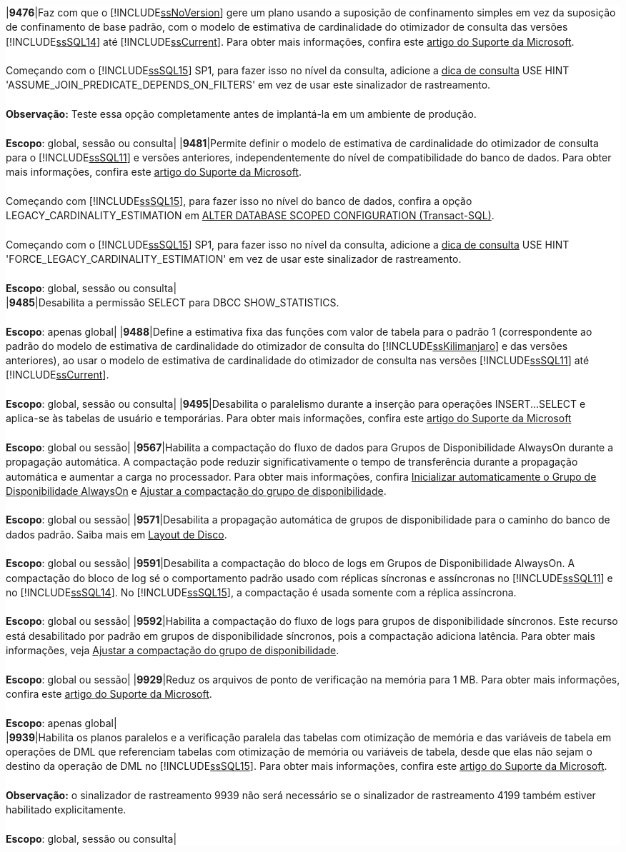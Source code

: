 |**9476**|Faz com que o [!INCLUDE[ssNoVersion](../../includes/ssnoversion-md.md)] gere um plano usando a suposição de confinamento simples em vez da suposição de confinamento de base padrão, com o modelo de estimativa de cardinalidade do otimizador de consulta das versões [!INCLUDE[ssSQL14](../../includes/sssql14-md.md)] até [!INCLUDE[ssCurrent](../../includes/sscurrent-md.md)]. Para obter mais informações, confira este [artigo do Suporte da Microsoft](https://support.microsoft.com/kb/3189675).<br /><br />Começando com o [!INCLUDE[ssSQL15](../../includes/sssql15-md.md)] SP1, para fazer isso no nível da consulta, adicione a [dica de consulta](../../t-sql/queries/hints-transact-sql-query.md) USE HINT 'ASSUME_JOIN_PREDICATE_DEPENDS_ON_FILTERS' em vez de usar este sinalizador de rastreamento.<br /><br />**Observação:** Teste essa opção completamente antes de implantá-la em um ambiente de produção.<br /><br />**Escopo**: global, sessão ou consulta| 
|**9481**|Permite definir o modelo de estimativa de cardinalidade do otimizador de consulta para o [!INCLUDE[ssSQL11](../../includes/sssql11-md.md)] e versões anteriores, independentemente do nível de compatibilidade do banco de dados. Para obter mais informações, confira este [artigo do Suporte da Microsoft](https://support.microsoft.com/kb/2801413).<br /><br />Começando com [!INCLUDE[ssSQL15](../../includes/sssql15-md.md)], para fazer isso no nível do banco de dados, confira a opção LEGACY_CARDINALITY_ESTIMATION em [ALTER DATABASE SCOPED CONFIGURATION &#40;Transact-SQL&#41;](../../t-sql/statements/alter-database-scoped-configuration-transact-sql.md).<br /><br />Começando com o [!INCLUDE[ssSQL15](../../includes/sssql15-md.md)] SP1, para fazer isso no nível da consulta, adicione a [dica de consulta](../../t-sql/queries/hints-transact-sql-query.md) USE HINT 'FORCE_LEGACY_CARDINALITY_ESTIMATION' em vez de usar este sinalizador de rastreamento.<br /><br />**Escopo**: global, sessão ou consulta|  
|**9485**|Desabilita a permissão SELECT para DBCC SHOW_STATISTICS.<br /><br />**Escopo**: apenas global|
|**9488**|<a name="9488"></a>Define a estimativa fixa das funções com valor de tabela para o padrão 1 (correspondente ao padrão do modelo de estimativa de cardinalidade do otimizador de consulta do [!INCLUDE[ssKilimanjaro](../../includes/ssKilimanjaro-md.md)] e das versões anteriores), ao usar o modelo de estimativa de cardinalidade do otimizador de consulta nas versões [!INCLUDE[ssSQL11](../../includes/sssql11-md.md)] até [!INCLUDE[ssCurrent](../../includes/sscurrent-md.md)].<br /><br />**Escopo**: global, sessão ou consulta|
|**9495**|Desabilita o paralelismo durante a inserção para operações INSERT...SELECT e aplica-se às tabelas de usuário e temporárias. Para obter mais informações, confira este [artigo do Suporte da Microsoft](https://support.microsoft.com/kb/3180087)<br /><br />**Escopo**: global ou sessão| 
|**9567**|Habilita a compactação do fluxo de dados para Grupos de Disponibilidade AlwaysOn durante a propagação automática. A compactação pode reduzir significativamente o tempo de transferência durante a propagação automática e aumentar a carga no processador. Para obter mais informações, confira [Inicializar automaticamente o Grupo de Disponibilidade AlwaysOn](../../database-engine/availability-groups/windows/automatically-initialize-always-on-availability-group.md) e [Ajustar a compactação do grupo de disponibilidade](../../database-engine/availability-groups/windows/tune-compression-for-availability-group.md).<br /><br />**Escopo**: global ou sessão|
|**9571**|Desabilita a propagação automática de grupos de disponibilidade para o caminho do banco de dados padrão. Saiba mais em [Layout de Disco](../../database-engine/availability-groups/windows/automatic-seeding-secondary-replicas.md).<br /><br />**Escopo**: global ou sessão| 
|**9591**|Desabilita a compactação do bloco de logs em Grupos de Disponibilidade AlwaysOn. A compactação do bloco de log sé o comportamento padrão usado com réplicas síncronas e assíncronas no [!INCLUDE[ssSQL11](../../includes/sssql11-md.md)] e no [!INCLUDE[ssSQL14](../../includes/sssql14-md.md)]. No [!INCLUDE[ssSQL15](../../includes/sssql15-md.md)], a compactação é usada somente com a réplica assíncrona. <br /><br />**Escopo**: global ou sessão|
|**9592**|Habilita a compactação do fluxo de logs para grupos de disponibilidade síncronos. Este recurso está desabilitado por padrão em grupos de disponibilidade síncronos, pois a compactação adiciona latência. Para obter mais informações, veja [Ajustar a compactação do grupo de disponibilidade](../../database-engine/availability-groups/windows/tune-compression-for-availability-group.md).<br /><br />**Escopo**: global ou sessão| 
|**9929**|Reduz os arquivos de ponto de verificação na memória para 1 MB. Para obter mais informações, confira este [artigo do Suporte da Microsoft](https://support.microsoft.com/kb/3147012).<br /><br />**Escopo**: apenas global|  
|**9939**|Habilita os planos paralelos e a verificação paralela das tabelas com otimização de memória e das variáveis de tabela em operações de DML que referenciam tabelas com otimização de memória ou variáveis de tabela, desde que elas não sejam o destino da operação de DML no [!INCLUDE[ssSQL15](../../includes/sssql15-md.md)]. Para obter mais informações, confira este [artigo do Suporte da Microsoft](https://support.microsoft.com/kb/4013877).<br /><br />**Observação:** o sinalizador de rastreamento 9939 não será necessário se o sinalizador de rastreamento 4199 também estiver habilitado explicitamente.<br /><br />**Escopo**: global, sessão ou consulta|   